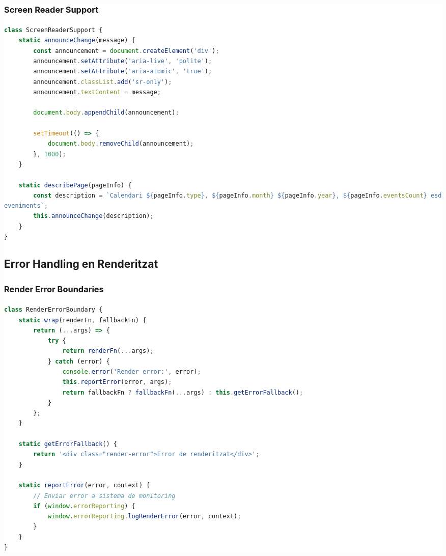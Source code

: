 ### Screen Reader Support

```javascript
class ScreenReaderSupport {
    static announceChange(message) {
        const announcement = document.createElement('div');
        announcement.setAttribute('aria-live', 'polite');
        announcement.setAttribute('aria-atomic', 'true');
        announcement.classList.add('sr-only');
        announcement.textContent = message;
        
        document.body.appendChild(announcement);
        
        setTimeout(() => {
            document.body.removeChild(announcement);
        }, 1000);
    }
    
    static describePage(pageInfo) {
        const description = `Calendari ${pageInfo.type}, ${pageInfo.month} ${pageInfo.year}, ${pageInfo.eventsCount} esdeveniments`;
        this.announceChange(description);
    }
}
```

## Error Handling en Renderitzat

### Render Error Boundaries

```javascript
class RenderErrorBoundary {
    static wrap(renderFn, fallbackFn) {
        return (...args) => {
            try {
                return renderFn(...args);
            } catch (error) {
                console.error('Render error:', error);
                this.reportError(error, args);
                return fallbackFn ? fallbackFn(...args) : this.getErrorFallback();
            }
        };
    }
    
    static getErrorFallback() {
        return '<div class="render-error">Error de renderitzat</div>';
    }
    
    static reportError(error, context) {
        // Enviar error a sistema de monitoring
        if (window.errorReporting) {
            window.errorReporting.logRenderError(error, context);
        }
    }
}
```
